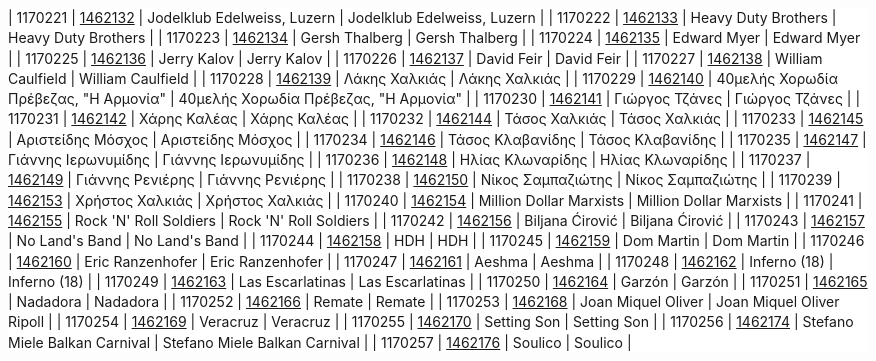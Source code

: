 | 1170221 | [1462132](https://www.discogs.com/artist/1462132) | Jodelklub Edelweiss, Luzern | Jodelklub Edelweiss, Luzern |
| 1170222 | [1462133](https://www.discogs.com/artist/1462133) | Heavy Duty Brothers | Heavy Duty Brothers |
| 1170223 | [1462134](https://www.discogs.com/artist/1462134) | Gersh Thalberg | Gersh Thalberg |
| 1170224 | [1462135](https://www.discogs.com/artist/1462135) | Edward Myer | Edward Myer |
| 1170225 | [1462136](https://www.discogs.com/artist/1462136) | Jerry Kalov | Jerry Kalov |
| 1170226 | [1462137](https://www.discogs.com/artist/1462137) | David Feir | David Feir |
| 1170227 | [1462138](https://www.discogs.com/artist/1462138) | William Caulfield | William Caulfield |
| 1170228 | [1462139](https://www.discogs.com/artist/1462139) | Λάκης Χαλκιάς | Λάκης Χαλκιάς |
| 1170229 | [1462140](https://www.discogs.com/artist/1462140) | 40μελής Χορωδία Πρέβεζας, "Η Αρμονία" | 40μελής Χορωδία Πρέβεζας, "Η Αρμονία" |
| 1170230 | [1462141](https://www.discogs.com/artist/1462141) | Γιώργος Τζάνες | Γιώργος Τζάνες |
| 1170231 | [1462142](https://www.discogs.com/artist/1462142) | Χάρης Καλέας | Χάρης Καλέας |
| 1170232 | [1462144](https://www.discogs.com/artist/1462144) | Τάσος Χαλκιάς | Τάσος Χαλκιάς |
| 1170233 | [1462145](https://www.discogs.com/artist/1462145) | Αριστείδης Μόσχος | Αριστείδης Μόσχος |
| 1170234 | [1462146](https://www.discogs.com/artist/1462146) | Τάσος Κλαβανίδης | Τάσος Κλαβανίδης |
| 1170235 | [1462147](https://www.discogs.com/artist/1462147) | Γιάννης Ιερωνυμίδης | Γιάννης Ιερωνυμίδης |
| 1170236 | [1462148](https://www.discogs.com/artist/1462148) | Ηλίας Κλωναρίδης | Ηλίας Κλωναρίδης |
| 1170237 | [1462149](https://www.discogs.com/artist/1462149) | Γιάννης Ρενιέρης | Γιάννης Ρενιέρης |
| 1170238 | [1462150](https://www.discogs.com/artist/1462150) | Νίκος Σαμπαζιώτης | Νίκος Σαμπαζιώτης |
| 1170239 | [1462153](https://www.discogs.com/artist/1462153) | Χρήστος Χαλκιάς | Χρήστος Χαλκιάς |
| 1170240 | [1462154](https://www.discogs.com/artist/1462154) | Million Dollar Marxists | Million Dollar Marxists |
| 1170241 | [1462155](https://www.discogs.com/artist/1462155) | Rock 'N' Roll Soldiers | Rock 'N' Roll Soldiers |
| 1170242 | [1462156](https://www.discogs.com/artist/1462156) | Biljana Ćirović | Biljana Ćirović |
| 1170243 | [1462157](https://www.discogs.com/artist/1462157) | No Land's Band | No Land's Band |
| 1170244 | [1462158](https://www.discogs.com/artist/1462158) | HDH | HDH |
| 1170245 | [1462159](https://www.discogs.com/artist/1462159) | Dom Martin | Dom Martin |
| 1170246 | [1462160](https://www.discogs.com/artist/1462160) | Eric Ranzenhofer | Eric Ranzenhofer |
| 1170247 | [1462161](https://www.discogs.com/artist/1462161) | Aeshma | Aeshma |
| 1170248 | [1462162](https://www.discogs.com/artist/1462162) | Inferno (18) | Inferno (18) |
| 1170249 | [1462163](https://www.discogs.com/artist/1462163) | Las Escarlatinas | Las Escarlatinas |
| 1170250 | [1462164](https://www.discogs.com/artist/1462164) | Garzón | Garzón |
| 1170251 | [1462165](https://www.discogs.com/artist/1462165) | Nadadora | Nadadora |
| 1170252 | [1462166](https://www.discogs.com/artist/1462166) | Remate | Remate |
| 1170253 | [1462168](https://www.discogs.com/artist/1462168) | Joan Miquel Oliver | Joan Miquel Oliver Ripoll |
| 1170254 | [1462169](https://www.discogs.com/artist/1462169) | Veracruz | Veracruz |
| 1170255 | [1462170](https://www.discogs.com/artist/1462170) | Setting Son | Setting Son |
| 1170256 | [1462174](https://www.discogs.com/artist/1462174) | Stefano Miele Balkan Carnival | Stefano Miele Balkan Carnival |
| 1170257 | [1462176](https://www.discogs.com/artist/1462176) | Soulico | Soulico |